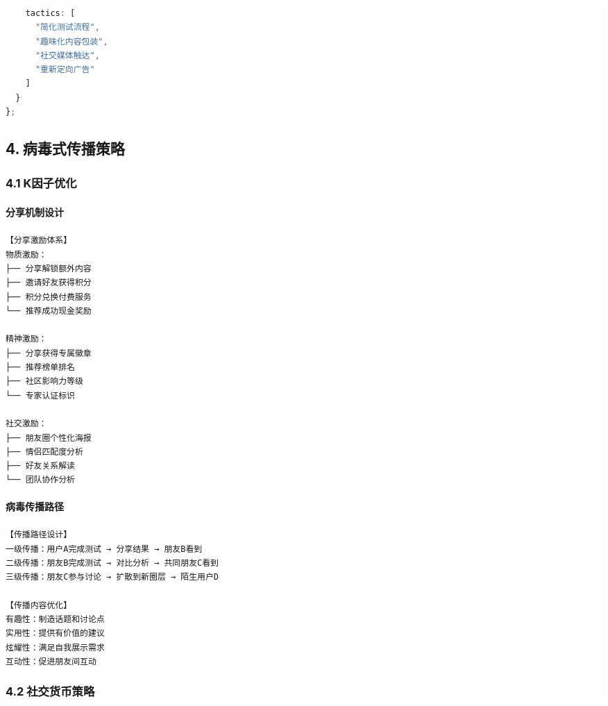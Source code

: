 ```javascript
    tactics: [
      "简化测试流程",
      "趣味化内容包装",
      "社交媒体触达",
      "重新定向广告"
    ]
  }
};
```

## 4. 病毒式传播策略

### 4.1 K因子优化

#### 分享机制设计
```
【分享激励体系】
物质激励：
├── 分享解锁额外内容
├── 邀请好友获得积分
├── 积分兑换付费服务
└── 推荐成功现金奖励

精神激励：
├── 分享获得专属徽章
├── 推荐榜单排名
├── 社区影响力等级
└── 专家认证标识

社交激励：
├── 朋友圈个性化海报
├── 情侣匹配度分析
├── 好友关系解读
└── 团队协作分析
```

#### 病毒传播路径
```
【传播路径设计】
一级传播：用户A完成测试 → 分享结果 → 朋友B看到
二级传播：朋友B完成测试 → 对比分析 → 共同朋友C看到  
三级传播：朋友C参与讨论 → 扩散到新圈层 → 陌生用户D

【传播内容优化】
有趣性：制造话题和讨论点
实用性：提供有价值的建议
炫耀性：满足自我展示需求
互动性：促进朋友间互动
```

### 4.2 社交货币策略
